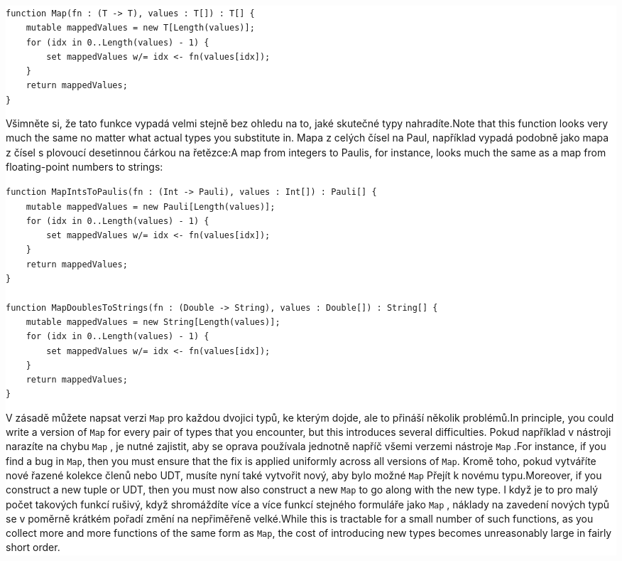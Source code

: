 ```qsharp
function Map(fn : (T -> T), values : T[]) : T[] {
    mutable mappedValues = new T[Length(values)];
    for (idx in 0..Length(values) - 1) {
        set mappedValues w/= idx <- fn(values[idx]);
    }
    return mappedValues;
}
```

<span data-ttu-id="a0c18-300">Všimněte si, že tato funkce vypadá velmi stejně bez ohledu na to, jaké skutečné typy nahradíte.</span><span class="sxs-lookup"><span data-stu-id="a0c18-300">Note that this function looks very much the same no matter what actual types you substitute in.</span></span>
<span data-ttu-id="a0c18-301">Mapa z celých čísel na Paul, například vypadá podobně jako mapa z čísel s plovoucí desetinnou čárkou na řetězce:</span><span class="sxs-lookup"><span data-stu-id="a0c18-301">A map from integers to Paulis, for instance, looks much the same as a map from floating-point numbers to strings:</span></span>

```qsharp
function MapIntsToPaulis(fn : (Int -> Pauli), values : Int[]) : Pauli[] {
    mutable mappedValues = new Pauli[Length(values)];
    for (idx in 0..Length(values) - 1) {
        set mappedValues w/= idx <- fn(values[idx]);
    }
    return mappedValues;
}

function MapDoublesToStrings(fn : (Double -> String), values : Double[]) : String[] {
    mutable mappedValues = new String[Length(values)];
    for (idx in 0..Length(values) - 1) {
        set mappedValues w/= idx <- fn(values[idx]);
    }
    return mappedValues;
}
```

<span data-ttu-id="a0c18-302">V zásadě můžete napsat verzi `Map` pro každou dvojici typů, ke kterým dojde, ale to přináší několik problémů.</span><span class="sxs-lookup"><span data-stu-id="a0c18-302">In principle, you could write a version of `Map` for every pair of types that you encounter, but this introduces several difficulties.</span></span>
<span data-ttu-id="a0c18-303">Pokud například v nástroji narazíte na chybu `Map` , je nutné zajistit, aby se oprava používala jednotně napříč všemi verzemi nástroje `Map` .</span><span class="sxs-lookup"><span data-stu-id="a0c18-303">For instance, if you find a bug in `Map`, then you must ensure that the fix is applied uniformly across all versions of `Map`.</span></span>
<span data-ttu-id="a0c18-304">Kromě toho, pokud vytváříte nové řazené kolekce členů nebo UDT, musíte nyní také vytvořit nový, aby bylo možné `Map` Přejít k novému typu.</span><span class="sxs-lookup"><span data-stu-id="a0c18-304">Moreover, if you construct a new tuple or UDT, then you must now also construct a new `Map` to go along with the new type.</span></span>
<span data-ttu-id="a0c18-305">I když je to pro malý počet takových funkcí rušivý, když shromáždíte více a více funkcí stejného formuláře jako `Map` , náklady na zavedení nových typů se v poměrně krátkém pořadí změní na nepřiměřeně velké.</span><span class="sxs-lookup"><span data-stu-id="a0c18-305">While this is tractable for a small number of such functions, as you collect more and more functions of the same form as `Map`, the cost of introducing new types becomes unreasonably large in fairly short order.</span></span>
